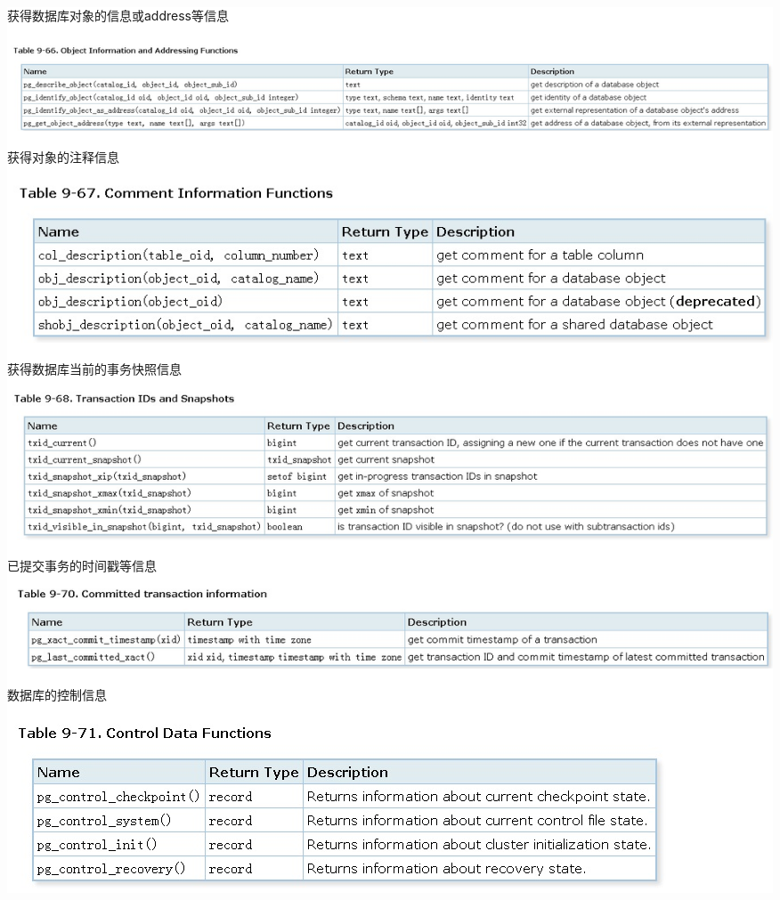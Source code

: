 获得数据库对象的信息或address等信息  
  
![pic](20170412_02_pic_068.jpg)  
  
获得对象的注释信息  
  
![pic](20170412_02_pic_069.jpg)  
  
获得数据库当前的事务快照信息  
  
![pic](20170412_02_pic_070.jpg)  
  
已提交事务的时间戳等信息  
  
![pic](20170412_02_pic_071.jpg)  
  
数据库的控制信息  
  
![pic](20170412_02_pic_072.jpg)  
  